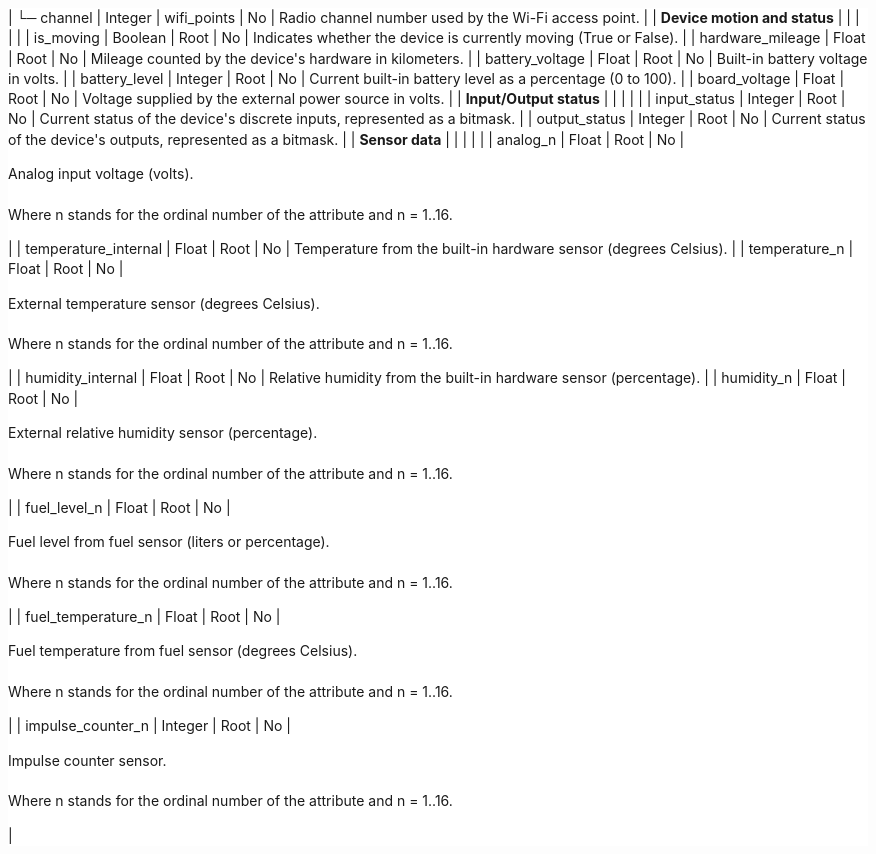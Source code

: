 | └─ channel                   | Integer         | wifi\_points  | No                      | Radio channel number used by the Wi-Fi access point.                                                                                                                                                            |
| **Device motion and status** |                 |               |                         |                                                                                                                                                                                                                 |
| is\_moving                   | Boolean         | Root          | No                      | Indicates whether the device is currently moving (True or False).                                                                                                                                               |
| hardware\_mileage            | Float           | Root          | No                      | Mileage counted by the device's hardware in kilometers.                                                                                                                                                         |
| battery\_voltage             | Float           | Root          | No                      | Built-in battery voltage in volts.                                                                                                                                                                              |
| battery\_level               | Integer         | Root          | No                      | Current built-in battery level as a percentage (0 to 100).                                                                                                                                                      |
| board\_voltage               | Float           | Root          | No                      | Voltage supplied by the external power source in volts.                                                                                                                                                         |
| **Input/Output status**      |                 |               |                         |                                                                                                                                                                                                                 |
| input\_status                | Integer         | Root          | No                      | Current status of the device's discrete inputs, represented as a bitmask.                                                                                                                                       |
| output\_status               | Integer         | Root          | No                      | Current status of the device's outputs, represented as a bitmask.                                                                                                                                               |
| **Sensor data**              |                 |               |                         |                                                                                                                                                                                                                 |
| analog\_n                    | Float           | Root          | No                      | <p>Analog input voltage (volts).<br><br>Where n stands for the ordinal number of the attribute and n = 1..16.</p>                                                                                               |
| temperature\_internal        | Float           | Root          | No                      | Temperature from the built-in hardware sensor (degrees Celsius).                                                                                                                                                |
| temperature\_n               | Float           | Root          | No                      | <p>External temperature sensor (degrees Celsius).<br><br>Where n stands for the ordinal number of the attribute and n = 1..16.</p>                                                                              |
| humidity\_internal           | Float           | Root          | No                      | Relative humidity from the built-in hardware sensor (percentage).                                                                                                                                               |
| humidity\_n                  | Float           | Root          | No                      | <p>External relative humidity sensor (percentage).<br><br>Where n stands for the ordinal number of the attribute and n = 1..16.</p>                                                                             |
| fuel\_level\_n               | Float           | Root          | No                      | <p>Fuel level from fuel sensor (liters or percentage). <br><br>Where n stands for the ordinal number of the attribute and n = 1..16.</p>                                                                        |
| fuel\_temperature\_n         | Float           | Root          | No                      | <p>Fuel temperature from fuel sensor (degrees Celsius).<br><br>Where n stands for the ordinal number of the attribute and n = 1..16.</p>                                                                        |
| impulse\_counter\_n          | Integer         | Root          | No                      | <p>Impulse counter sensor. <br><br>Where n stands for the ordinal number of the attribute and n = 1..16.</p>                                                                                                    |